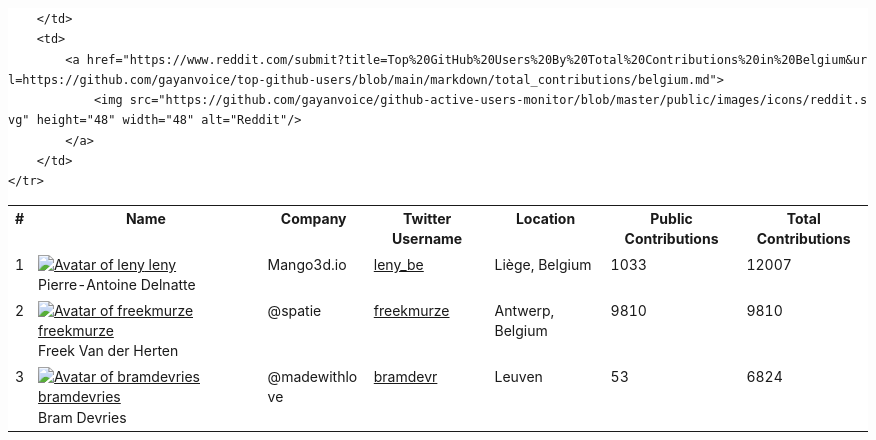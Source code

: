		</td>
		<td>
			<a href="https://www.reddit.com/submit?title=Top%20GitHub%20Users%20By%20Total%20Contributions%20in%20Belgium&url=https://github.com/gayanvoice/top-github-users/blob/main/markdown/total_contributions/belgium.md">
				<img src="https://github.com/gayanvoice/github-active-users-monitor/blob/master/public/images/icons/reddit.svg" height="48" width="48" alt="Reddit"/>
			</a>
		</td>
	</tr>
</table>

<table>
	<tr>
		<th>#</th>
		<th>Name</th>
		<th>Company</th>
		<th>Twitter Username</th>
		<th>Location</th>
		<th>Public Contributions</th>
		<th>Total Contributions</th>
	</tr>
	<tr>
		<td>1</td>
		<td>
			<a href="https://github.com/leny">
				<img src="https://avatars.githubusercontent.com/u/692824?s=72&u=b621a5274664a6aa4538bea1930686b7bda614fd&v=4" width="24" alt="Avatar of leny"> leny
			</a><br/>
			Pierre-Antoine Delnatte
		</td>
		<td>Mango3d.io </td>
		<td><a href="https://twitter.com/leny_be">leny_be</a></td>
		<td>Liège, Belgium</td>
		<td>1033</td>
		<td>12007</td>
	</tr>
	<tr>
		<td>2</td>
		<td>
			<a href="https://github.com/freekmurze">
				<img src="https://avatars.githubusercontent.com/u/483853?s=72&u=0af4259a30bd4c45d576422bc9f8e6c6ede88664&v=4" width="24" alt="Avatar of freekmurze"> freekmurze
			</a><br/>
			Freek Van der Herten
		</td>
		<td>@spatie </td>
		<td><a href="https://twitter.com/freekmurze">freekmurze</a></td>
		<td>Antwerp, Belgium</td>
		<td>9810</td>
		<td>9810</td>
	</tr>
	<tr>
		<td>3</td>
		<td>
			<a href="https://github.com/bramdevries">
				<img src="https://avatars.githubusercontent.com/u/1002245?s=72&u=9327f511350528f3c6462f154a63987f57c56768&v=4" width="24" alt="Avatar of bramdevries"> bramdevries
			</a><br/>
			Bram Devries
		</td>
		<td>@madewithlove </td>
		<td><a href="https://twitter.com/bramdevr">bramdevr</a></td>
		<td>Leuven</td>
		<td>53</td>
		<td>6824</td>